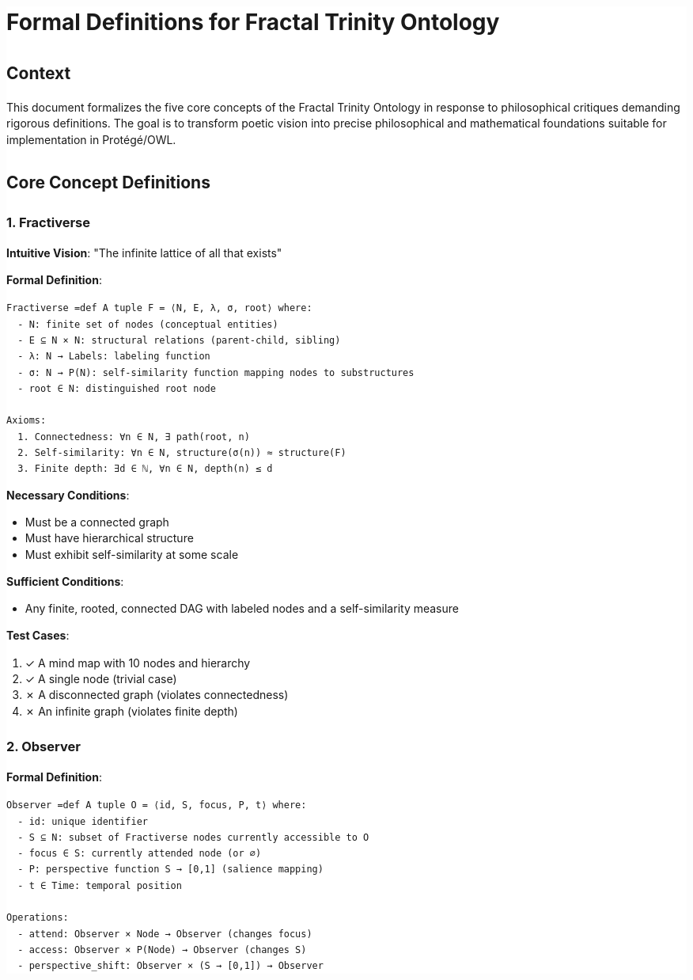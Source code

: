 # Formal Definitions for Fractal Trinity Ontology

## Context

This document formalizes the five core concepts of the Fractal Trinity Ontology in response to philosophical critiques demanding rigorous definitions. The goal is to transform poetic vision into precise philosophical and mathematical foundations suitable for implementation in Protégé/OWL.

## Core Concept Definitions

### 1. Fractiverse

**Intuitive Vision**: "The infinite lattice of all that exists"

**Formal Definition**:
```
Fractiverse =def A tuple F = ⟨N, E, λ, σ, root⟩ where:
  - N: finite set of nodes (conceptual entities)
  - E ⊆ N × N: structural relations (parent-child, sibling)
  - λ: N → Labels: labeling function
  - σ: N → P(N): self-similarity function mapping nodes to substructures
  - root ∈ N: distinguished root node
  
Axioms:
  1. Connectedness: ∀n ∈ N, ∃ path(root, n)
  2. Self-similarity: ∀n ∈ N, structure(σ(n)) ≈ structure(F)
  3. Finite depth: ∃d ∈ ℕ, ∀n ∈ N, depth(n) ≤ d
```

**Necessary Conditions**:
- Must be a connected graph
- Must have hierarchical structure
- Must exhibit self-similarity at some scale

**Sufficient Conditions**:
- Any finite, rooted, connected DAG with labeled nodes and a self-similarity measure

**Test Cases**:
1. ✓ A mind map with 10 nodes and hierarchy
2. ✓ A single node (trivial case)
3. ✗ A disconnected graph (violates connectedness)
4. ✗ An infinite graph (violates finite depth)

### 2. Observer

**Formal Definition**:
```
Observer =def A tuple O = ⟨id, S, focus, P, t⟩ where:
  - id: unique identifier
  - S ⊆ N: subset of Fractiverse nodes currently accessible to O
  - focus ∈ S: currently attended node (or ∅)
  - P: perspective function S → [0,1] (salience mapping)
  - t ∈ Time: temporal position
  
Operations:
  - attend: Observer × Node → Observer (changes focus)
  - access: Observer × P(Node) → Observer (changes S)
  - perspective_shift: Observer × (S → [0,1]) → Observer
```

